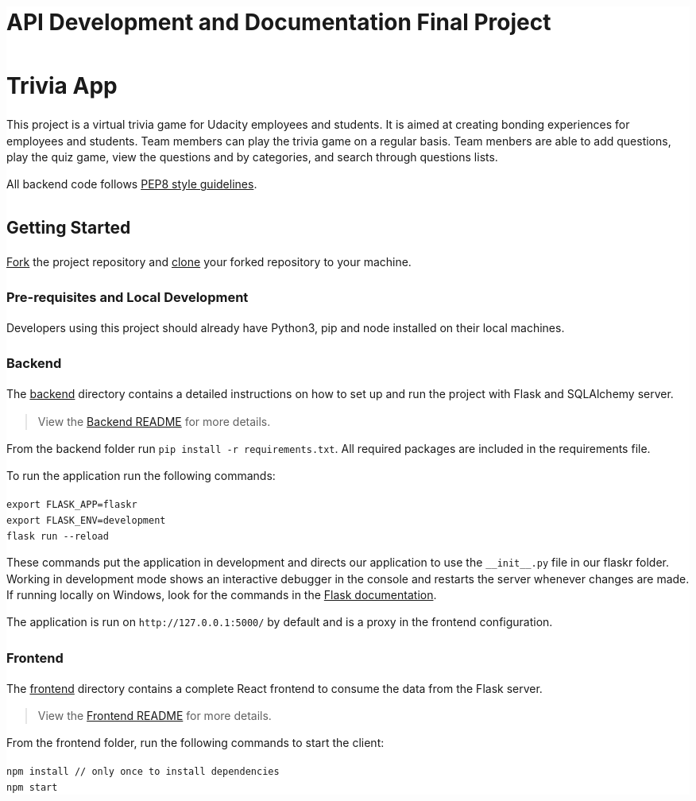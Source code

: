 # API Development and Documentation Final Project

# Trivia App

This project is a virtual trivia game for Udacity employees and students. It is aimed at creating bonding experiences for employees and students. Team members can play the trivia game on a regular basis. Team menbers are able to add questions, play the quiz game, view the questions and by categories, and search through questions lists.

All backend code follows [PEP8 style guidelines](https://www.python.org/dev/peps/pep-0008/). 

## Getting Started

[Fork](https://help.github.com/en/articles/fork-a-repo) the project repository and [clone](https://help.github.com/en/articles/cloning-a-repository) your forked repository to your machine. 

### Pre-requisites and Local Development 
Developers using this project should already have Python3, pip and node installed on their local machines.

### Backend

The [backend](./backend/README.md) directory contains a detailed instructions on how to set up and run the project with Flask and SQLAlchemy server. 

> View the [Backend README](./backend/README.md) for more details.

From the backend folder run `pip install -r requirements.txt`. All required packages are included in the requirements file. 

To run the application run the following commands: 
```
export FLASK_APP=flaskr
export FLASK_ENV=development
flask run --reload
```

These commands put the application in development and directs our application to use the `__init__.py` file in our flaskr folder. Working in development mode shows an interactive debugger in the console and restarts the server whenever changes are made. If running locally on Windows, look for the commands in the [Flask documentation](http://flask.pocoo.org/docs/1.0/tutorial/factory/).

The application is run on `http://127.0.0.1:5000/` by default and is a proxy in the frontend configuration. 

### Frontend

The [frontend](./frontend/README.md) directory contains a complete React frontend to consume the data from the Flask server. 

> View the [Frontend README](./frontend/README.md) for more details.

From the frontend folder, run the following commands to start the client: 
```
npm install // only once to install dependencies
npm start 
```
